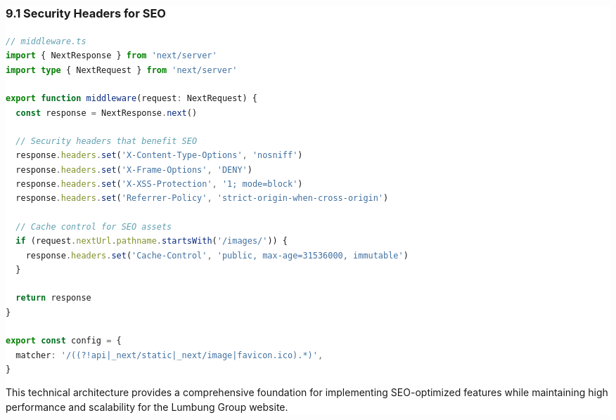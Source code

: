 ### 9.1 Security Headers for SEO

```typescript
// middleware.ts
import { NextResponse } from 'next/server'
import type { NextRequest } from 'next/server'

export function middleware(request: NextRequest) {
  const response = NextResponse.next()
  
  // Security headers that benefit SEO
  response.headers.set('X-Content-Type-Options', 'nosniff')
  response.headers.set('X-Frame-Options', 'DENY')
  response.headers.set('X-XSS-Protection', '1; mode=block')
  response.headers.set('Referrer-Policy', 'strict-origin-when-cross-origin')
  
  // Cache control for SEO assets
  if (request.nextUrl.pathname.startsWith('/images/')) {
    response.headers.set('Cache-Control', 'public, max-age=31536000, immutable')
  }
  
  return response
}

export const config = {
  matcher: '/((?!api|_next/static|_next/image|favicon.ico).*)',
}
```

This technical architecture provides a comprehensive foundation for implementing SEO-optimized features while maintaining high performance and scalability for the Lumbung Group website.